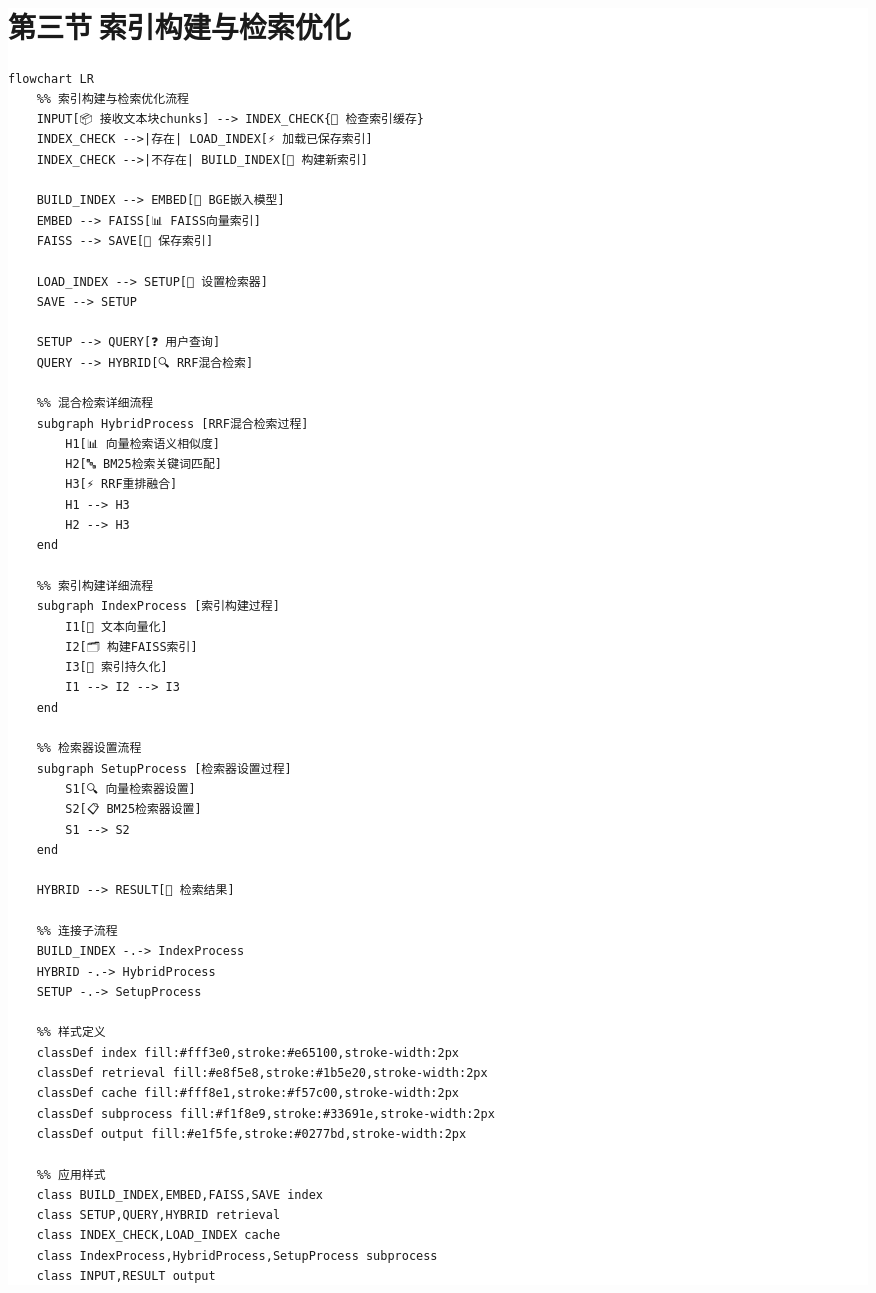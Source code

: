 # 第三节 索引构建与检索优化

```mermaid
flowchart LR
    %% 索引构建与检索优化流程
    INPUT[📦 接收文本块chunks] --> INDEX_CHECK{📂 检查索引缓存}
    INDEX_CHECK -->|存在| LOAD_INDEX[⚡ 加载已保存索引]
    INDEX_CHECK -->|不存在| BUILD_INDEX[🔨 构建新索引]
  
    BUILD_INDEX --> EMBED[🤖 BGE嵌入模型]
    EMBED --> FAISS[📊 FAISS向量索引]
    FAISS --> SAVE[💾 保存索引]
  
    LOAD_INDEX --> SETUP[🔧 设置检索器]
    SAVE --> SETUP
  
    SETUP --> QUERY[❓ 用户查询]
    QUERY --> HYBRID[🔍 RRF混合检索]
  
    %% 混合检索详细流程
    subgraph HybridProcess [RRF混合检索过程]
        H1[📊 向量检索语义相似度]
        H2[🔤 BM25检索关键词匹配]
        H3[⚡ RRF重排融合]
        H1 --> H3
        H2 --> H3
    end
  
    %% 索引构建详细流程
    subgraph IndexProcess [索引构建过程]
        I1[📝 文本向量化]
        I2[🗂️ 构建FAISS索引]
        I3[💾 索引持久化]
        I1 --> I2 --> I3
    end
  
    %% 检索器设置流程
    subgraph SetupProcess [检索器设置过程]
        S1[🔍 向量检索器设置]
        S2[📋 BM25检索器设置]
        S1 --> S2
    end
  
    HYBRID --> RESULT[📖 检索结果]
  
    %% 连接子流程
    BUILD_INDEX -.-> IndexProcess
    HYBRID -.-> HybridProcess
    SETUP -.-> SetupProcess
  
    %% 样式定义
    classDef index fill:#fff3e0,stroke:#e65100,stroke-width:2px
    classDef retrieval fill:#e8f5e8,stroke:#1b5e20,stroke-width:2px
    classDef cache fill:#fff8e1,stroke:#f57c00,stroke-width:2px
    classDef subprocess fill:#f1f8e9,stroke:#33691e,stroke-width:2px
    classDef output fill:#e1f5fe,stroke:#0277bd,stroke-width:2px
  
    %% 应用样式
    class BUILD_INDEX,EMBED,FAISS,SAVE index
    class SETUP,QUERY,HYBRID retrieval
    class INDEX_CHECK,LOAD_INDEX cache
    class IndexProcess,HybridProcess,SetupProcess subprocess
    class INPUT,RESULT output
```